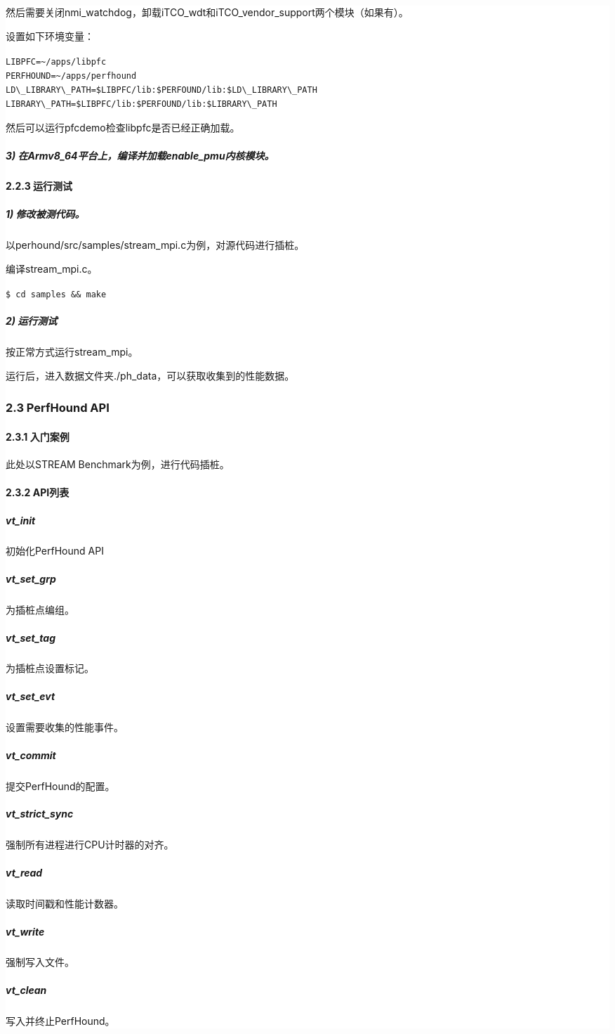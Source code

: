 然后需要关闭nmi\_watchdog，卸载iTCO\_wdt和iTCO\_vendor\_support两个模块（如果有）。

设置如下环境变量：

```
LIBPFC=~/apps/libpfc
PERFHOUND=~/apps/perfhound
LD\_LIBRARY\_PATH=$LIBPFC/lib:$PERFOUND/lib:$LD\_LIBRARY\_PATH
LIBRARY\_PATH=$LIBPFC/lib:$PERFOUND/lib:$LIBRARY\_PATH

```

然后可以运行pfcdemo检查libpfc是否已经正确加载。

##### 3) 在Armv8\_64平台上，编译并加载enable\_pmu内核模块。

#### 2.2.3 运行测试

##### 1) 修改被测代码。

以perhound/src/samples/stream\_mpi.c为例，对源代码进行插桩。

编译stream\_mpi.c。

```
$ cd samples && make

```

##### 2) 运行测试

按正常方式运行stream\_mpi。

运行后，进入数据文件夹./ph\_data，可以获取收集到的性能数据。

### 2.3 PerfHound API

#### 2.3.1 入门案例

此处以STREAM Benchmark为例，进行代码插桩。

#### 2.3.2 API列表

##### vt\_init 
初始化PerfHound API
##### vt\_set\_grp 
为插桩点编组。
##### vt\_set\_tag
为插桩点设置标记。
##### vt\_set\_evt
设置需要收集的性能事件。
##### vt\_commit 
提交PerfHound的配置。
##### vt\_strict\_sync
强制所有进程进行CPU计时器的对齐。
##### vt\_read
读取时间戳和性能计数器。
##### vt\_write
强制写入文件。
##### vt\_clean
写入并终止PerfHound。
